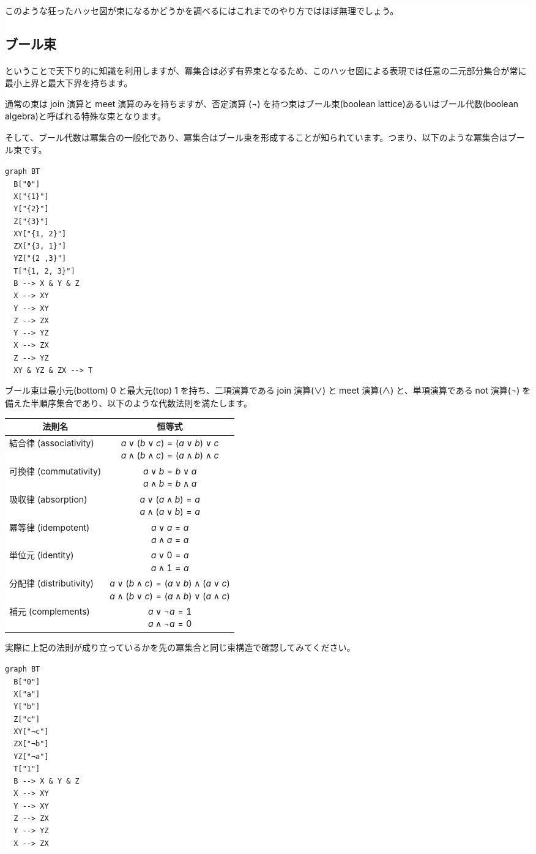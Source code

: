 このような狂ったハッセ図が束になるかどうかを調べるにはこれまでのやり方ではほぼ無理でしょう。

## ブール束

ということで天下り的に知識を利用しますが、冪集合は必ず有界束となるため、このハッセ図による表現では任意の二元部分集合が常に最小上界と最大下界を持ちます。

通常の束は join 演算と meet 演算のみを持ちますが、否定演算 ($\neg$) を持つ束はブール束(boolean lattice)あるいはブール代数(boolean algebra)と呼ばれる特殊な束となります。

そして、ブール代数は冪集合の一般化であり、冪集合はブール束を形成することが知られています。つまり、以下のような冪集合はブール束です。

```mermaid
graph BT
  B["Φ"]
  X["{1}"]
  Y["{2}"]
  Z["{3}"]
  XY["{1, 2}"]
  ZX["{3, 1}"]
  YZ["{2 ,3}"]
  T["{1, 2, 3}"]
  B --> X & Y & Z
  X --> XY
  Y --> XY
  Z --> ZX
  Y --> YZ
  X --> ZX
  Z --> YZ
  XY & YZ & ZX --> T
```

ブール束は最小元(bottom) $0$ と最大元(top) $1$ を持ち、二項演算である join 演算($\lor$) と meet 演算($\land$) と、単項演算である not 演算($\neg$) を備えた半順序集合であり、以下のような代数法則を満たします。

| 法則名 | 恒等式 |
|---|:---:|
| 結合律 (associativity) | $a \lor (b \lor c) = (a \lor b) \lor c$ <br/> $a \land (b \land c) = (a \land b) \land c$ |
| 可換律 (commutativity) | $a \lor b = b \lor a$ <br/> $a \land b = b \land a$ |
| 吸収律 (absorption) | $a \lor (a \land b) = a$ <br/> $a \land (a \lor b) = a$ |
| 冪等律 (idempotent) | $a \lor a = a$ <br/> $a \land a = a$
| 単位元 (identity) | $a \lor 0 = a$ <br/> $a \land 1 = a$ |
| 分配律 (distributivity) | $a \lor (b \land c) = (a \lor b) \land (a \lor c)$ <br/> $a \land (b \lor c) = (a \land b) \lor (a \land c)$ |
| 補元 (complements) | $a \lor \neg a = 1$ <br/> $a \land \neg a = 0$ |

実際に上記の法則が成り立っているかを先の冪集合と同じ束構造で確認してみてください。

```mermaid
graph BT
  B["0"]
  X["a"]
  Y["b"]
  Z["c"]
  XY["¬c"]
  ZX["¬b"]
  YZ["¬a"]
  T["1"]
  B --> X & Y & Z
  X --> XY
  Y --> XY
  Z --> ZX
  Y --> YZ
  X --> ZX
```